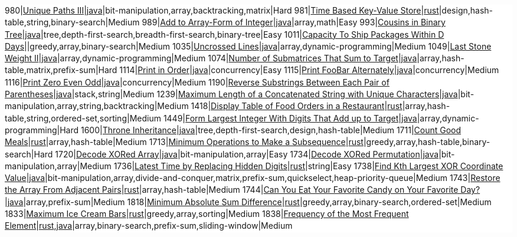 980|[Unique Paths III](https://leetcode-cn.com/problems/unique-paths-iii)|[java](#unique-paths-iii-java)|bit-manipulation,array,backtracking,matrix|Hard
981|[Time Based Key-Value Store](https://leetcode-cn.com/problems/time-based-key-value-store)|[rust](#time-based-key-value-store-rust)|design,hash-table,string,binary-search|Medium
989|[Add to Array-Form of Integer](https://leetcode-cn.com/problems/add-to-array-form-of-integer)|[java](#add-to-array-form-of-integer-java)|array,math|Easy
993|[Cousins in Binary Tree](https://leetcode-cn.com/problems/cousins-in-binary-tree)|[java](#cousins-in-binary-tree-java)|tree,depth-first-search,breadth-first-search,binary-tree|Easy
1011|[Capacity To Ship Packages Within D Days](https://leetcode-cn.com/problems/capacity-to-ship-packages-within-d-days)||greedy,array,binary-search|Medium
1035|[Uncrossed Lines](https://leetcode-cn.com/problems/uncrossed-lines)|[java](#uncrossed-lines-java)|array,dynamic-programming|Medium
1049|[Last Stone Weight II](https://leetcode-cn.com/problems/last-stone-weight-ii)|[java](#last-stone-weight-ii-java)|array,dynamic-programming|Medium
1074|[Number of Submatrices That Sum to Target](https://leetcode-cn.com/problems/number-of-submatrices-that-sum-to-target)|[java](#number-of-submatrices-that-sum-to-target-java)|array,hash-table,matrix,prefix-sum|Hard
1114|[Print in Order](https://leetcode-cn.com/problems/print-in-order)|[java](#print-in-order-java)|concurrency|Easy
1115|[Print FooBar Alternately](https://leetcode-cn.com/problems/print-foobar-alternately)|[java](#print-foobar-alternately-java)|concurrency|Medium
1116|[Print Zero Even Odd](https://leetcode-cn.com/problems/print-zero-even-odd)|[java](#print-zero-even-odd-java)|concurrency|Medium
1190|[Reverse Substrings Between Each Pair of Parentheses](https://leetcode-cn.com/problems/reverse-substrings-between-each-pair-of-parentheses)|[java](#reverse-substrings-between-each-pair-of-parentheses-java)|stack,string|Medium
1239|[Maximum Length of a Concatenated String with Unique Characters](https://leetcode-cn.com/problems/maximum-length-of-a-concatenated-string-with-unique-characters)|[java](#maximum-length-of-a-concatenated-string-with-unique-characters-java)|bit-manipulation,array,string,backtracking|Medium
1418|[Display Table of Food Orders in a Restaurant](https://leetcode-cn.com/problems/display-table-of-food-orders-in-a-restaurant)|[rust](#display-table-of-food-orders-in-a-restaurant-rust)|array,hash-table,string,ordered-set,sorting|Medium
1449|[Form Largest Integer With Digits That Add up to Target](https://leetcode-cn.com/problems/form-largest-integer-with-digits-that-add-up-to-target)|[java](#form-largest-integer-with-digits-that-add-up-to-target-java)|array,dynamic-programming|Hard
1600|[Throne Inheritance](https://leetcode-cn.com/problems/throne-inheritance)|[java](#throne-inheritance-java)|tree,depth-first-search,design,hash-table|Medium
1711|[Count Good Meals](https://leetcode-cn.com/problems/count-good-meals)|[rust](#count-good-meals-rust)|array,hash-table|Medium
1713|[Minimum Operations to Make a Subsequence](https://leetcode-cn.com/problems/minimum-operations-to-make-a-subsequence)|[rust](#minimum-operations-to-make-a-subsequence-rust)|greedy,array,hash-table,binary-search|Hard
1720|[Decode XORed Array](https://leetcode-cn.com/problems/decode-xored-array)|[java](#decode-xored-array-java)|bit-manipulation,array|Easy
1734|[Decode XORed Permutation](https://leetcode-cn.com/problems/decode-xored-permutation)|[java](#decode-xored-permutation-java)|bit-manipulation,array|Medium
1736|[Latest Time by Replacing Hidden Digits](https://leetcode-cn.com/problems/latest-time-by-replacing-hidden-digits)|[rust](#latest-time-by-replacing-hidden-digits-rust)|string|Easy
1738|[Find Kth Largest XOR Coordinate Value](https://leetcode-cn.com/problems/find-kth-largest-xor-coordinate-value)|[java](#find-kth-largest-xor-coordinate-value-java)|bit-manipulation,array,divide-and-conquer,matrix,prefix-sum,quickselect,heap-priority-queue|Medium
1743|[Restore the Array From Adjacent Pairs](https://leetcode-cn.com/problems/restore-the-array-from-adjacent-pairs)|[rust](#restore-the-array-from-adjacent-pairs-rust)|array,hash-table|Medium
1744|[Can You Eat Your Favorite Candy on Your Favorite Day?](https://leetcode-cn.com/problems/can-you-eat-your-favorite-candy-on-your-favorite-day)|[java](#can-you-eat-your-favorite-candy-on-your-favorite-day-java)|array,prefix-sum|Medium
1818|[Minimum Absolute Sum Difference](https://leetcode-cn.com/problems/minimum-absolute-sum-difference)|[rust](#minimum-absolute-sum-difference-rust)|greedy,array,binary-search,ordered-set|Medium
1833|[Maximum Ice Cream Bars](https://leetcode-cn.com/problems/maximum-ice-cream-bars)|[rust](#maximum-ice-cream-bars-rust)|greedy,array,sorting|Medium
1838|[Frequency of the Most Frequent Element](https://leetcode-cn.com/problems/frequency-of-the-most-frequent-element)|[rust](#frequency-of-the-most-frequent-element-rust),[java](#frequency-of-the-most-frequent-element-java)|array,binary-search,prefix-sum,sliding-window|Medium